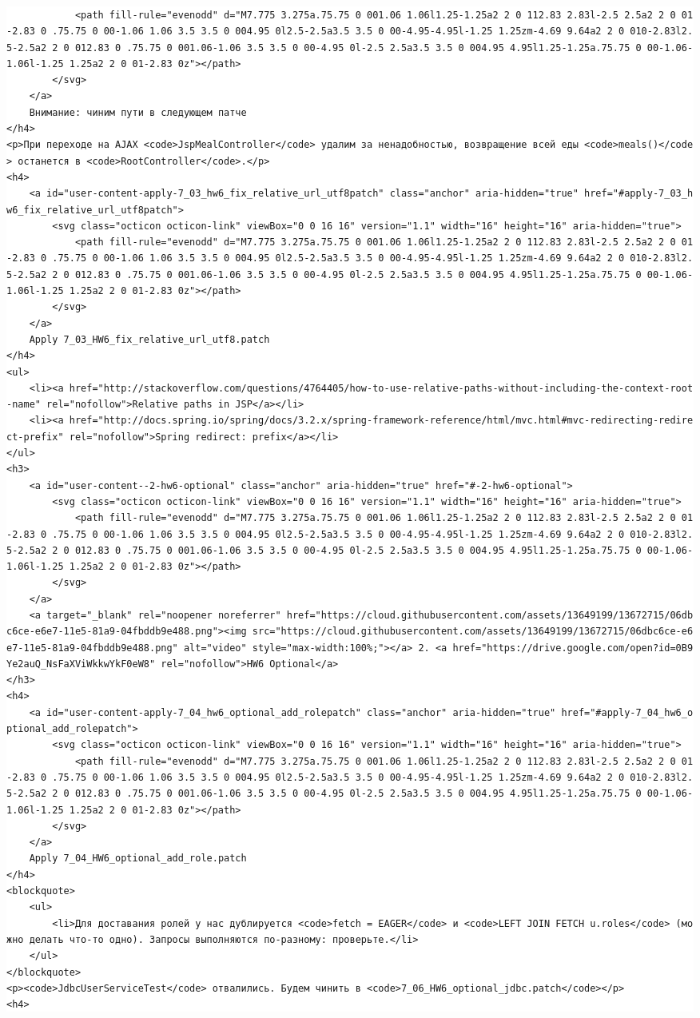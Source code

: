                 <path fill-rule="evenodd" d="M7.775 3.275a.75.75 0 001.06 1.06l1.25-1.25a2 2 0 112.83 2.83l-2.5 2.5a2 2 0 01-2.83 0 .75.75 0 00-1.06 1.06 3.5 3.5 0 004.95 0l2.5-2.5a3.5 3.5 0 00-4.95-4.95l-1.25 1.25zm-4.69 9.64a2 2 0 010-2.83l2.5-2.5a2 2 0 012.83 0 .75.75 0 001.06-1.06 3.5 3.5 0 00-4.95 0l-2.5 2.5a3.5 3.5 0 004.95 4.95l1.25-1.25a.75.75 0 00-1.06-1.06l-1.25 1.25a2 2 0 01-2.83 0z"></path>
            </svg>
        </a>
        Внимание: чиним пути в следующем патче
    </h4>
    <p>При переходе на AJAX <code>JspMealController</code> удалим за ненадобностью, возвращение всей еды <code>meals()</code> останется в <code>RootController</code>.</p>
    <h4>
        <a id="user-content-apply-7_03_hw6_fix_relative_url_utf8patch" class="anchor" aria-hidden="true" href="#apply-7_03_hw6_fix_relative_url_utf8patch">
            <svg class="octicon octicon-link" viewBox="0 0 16 16" version="1.1" width="16" height="16" aria-hidden="true">
                <path fill-rule="evenodd" d="M7.775 3.275a.75.75 0 001.06 1.06l1.25-1.25a2 2 0 112.83 2.83l-2.5 2.5a2 2 0 01-2.83 0 .75.75 0 00-1.06 1.06 3.5 3.5 0 004.95 0l2.5-2.5a3.5 3.5 0 00-4.95-4.95l-1.25 1.25zm-4.69 9.64a2 2 0 010-2.83l2.5-2.5a2 2 0 012.83 0 .75.75 0 001.06-1.06 3.5 3.5 0 00-4.95 0l-2.5 2.5a3.5 3.5 0 004.95 4.95l1.25-1.25a.75.75 0 00-1.06-1.06l-1.25 1.25a2 2 0 01-2.83 0z"></path>
            </svg>
        </a>
        Apply 7_03_HW6_fix_relative_url_utf8.patch
    </h4>
    <ul>
        <li><a href="http://stackoverflow.com/questions/4764405/how-to-use-relative-paths-without-including-the-context-root-name" rel="nofollow">Relative paths in JSP</a></li>
        <li><a href="http://docs.spring.io/spring/docs/3.2.x/spring-framework-reference/html/mvc.html#mvc-redirecting-redirect-prefix" rel="nofollow">Spring redirect: prefix</a></li>
    </ul>
    <h3>
        <a id="user-content--2-hw6-optional" class="anchor" aria-hidden="true" href="#-2-hw6-optional">
            <svg class="octicon octicon-link" viewBox="0 0 16 16" version="1.1" width="16" height="16" aria-hidden="true">
                <path fill-rule="evenodd" d="M7.775 3.275a.75.75 0 001.06 1.06l1.25-1.25a2 2 0 112.83 2.83l-2.5 2.5a2 2 0 01-2.83 0 .75.75 0 00-1.06 1.06 3.5 3.5 0 004.95 0l2.5-2.5a3.5 3.5 0 00-4.95-4.95l-1.25 1.25zm-4.69 9.64a2 2 0 010-2.83l2.5-2.5a2 2 0 012.83 0 .75.75 0 001.06-1.06 3.5 3.5 0 00-4.95 0l-2.5 2.5a3.5 3.5 0 004.95 4.95l1.25-1.25a.75.75 0 00-1.06-1.06l-1.25 1.25a2 2 0 01-2.83 0z"></path>
            </svg>
        </a>
        <a target="_blank" rel="noopener noreferrer" href="https://cloud.githubusercontent.com/assets/13649199/13672715/06dbc6ce-e6e7-11e5-81a9-04fbddb9e488.png"><img src="https://cloud.githubusercontent.com/assets/13649199/13672715/06dbc6ce-e6e7-11e5-81a9-04fbddb9e488.png" alt="video" style="max-width:100%;"></a> 2. <a href="https://drive.google.com/open?id=0B9Ye2auQ_NsFaXViWkkwYkF0eW8" rel="nofollow">HW6 Optional</a>
    </h3>
    <h4>
        <a id="user-content-apply-7_04_hw6_optional_add_rolepatch" class="anchor" aria-hidden="true" href="#apply-7_04_hw6_optional_add_rolepatch">
            <svg class="octicon octicon-link" viewBox="0 0 16 16" version="1.1" width="16" height="16" aria-hidden="true">
                <path fill-rule="evenodd" d="M7.775 3.275a.75.75 0 001.06 1.06l1.25-1.25a2 2 0 112.83 2.83l-2.5 2.5a2 2 0 01-2.83 0 .75.75 0 00-1.06 1.06 3.5 3.5 0 004.95 0l2.5-2.5a3.5 3.5 0 00-4.95-4.95l-1.25 1.25zm-4.69 9.64a2 2 0 010-2.83l2.5-2.5a2 2 0 012.83 0 .75.75 0 001.06-1.06 3.5 3.5 0 00-4.95 0l-2.5 2.5a3.5 3.5 0 004.95 4.95l1.25-1.25a.75.75 0 00-1.06-1.06l-1.25 1.25a2 2 0 01-2.83 0z"></path>
            </svg>
        </a>
        Apply 7_04_HW6_optional_add_role.patch
    </h4>
    <blockquote>
        <ul>
            <li>Для доставания ролей у нас дублируется <code>fetch = EAGER</code> и <code>LEFT JOIN FETCH u.roles</code> (можно делать что-то одно). Запросы выполняются по-разному: проверьте.</li>
        </ul>
    </blockquote>
    <p><code>JdbcUserServiceTest</code> отвалились. Будем чинить в <code>7_06_HW6_optional_jdbc.patch</code></p>
    <h4>